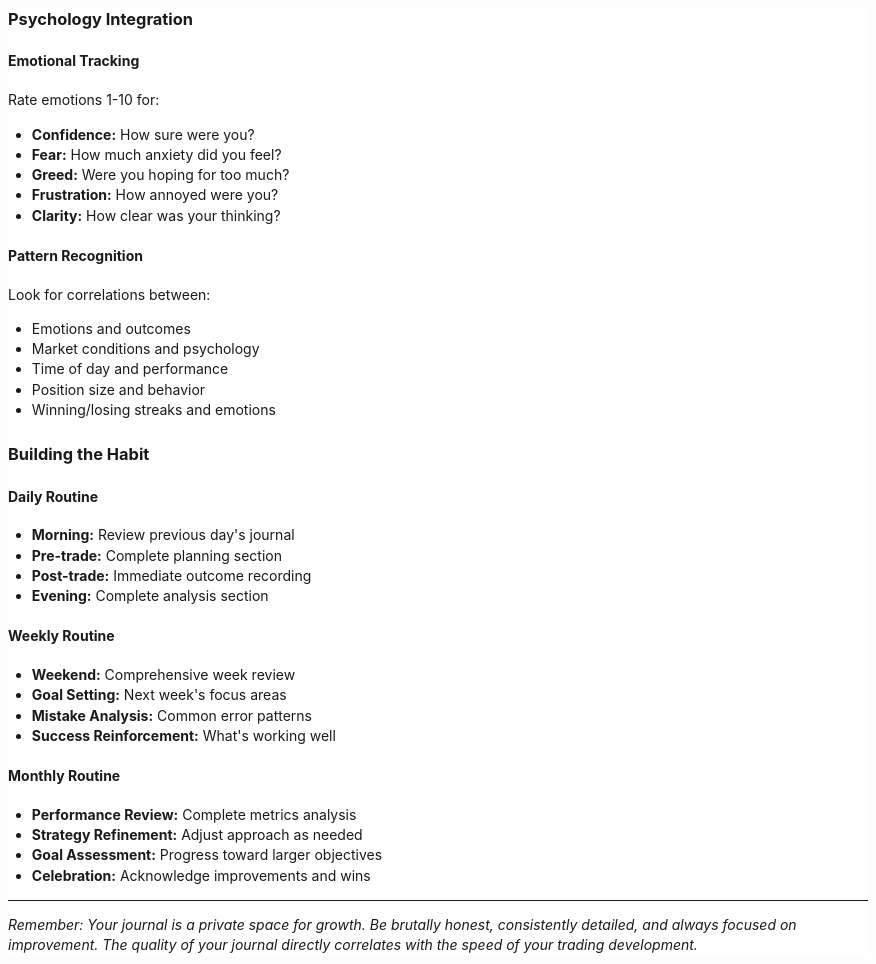 ### Psychology Integration

#### Emotional Tracking
Rate emotions 1-10 for:
- **Confidence:** How sure were you?
- **Fear:** How much anxiety did you feel?
- **Greed:** Were you hoping for too much?
- **Frustration:** How annoyed were you?
- **Clarity:** How clear was your thinking?

#### Pattern Recognition
Look for correlations between:
- Emotions and outcomes
- Market conditions and psychology
- Time of day and performance
- Position size and behavior
- Winning/losing streaks and emotions

### Building the Habit

#### Daily Routine
- **Morning:** Review previous day's journal
- **Pre-trade:** Complete planning section
- **Post-trade:** Immediate outcome recording
- **Evening:** Complete analysis section

#### Weekly Routine
- **Weekend:** Comprehensive week review
- **Goal Setting:** Next week's focus areas
- **Mistake Analysis:** Common error patterns
- **Success Reinforcement:** What's working well

#### Monthly Routine
- **Performance Review:** Complete metrics analysis
- **Strategy Refinement:** Adjust approach as needed
- **Goal Assessment:** Progress toward larger objectives
- **Celebration:** Acknowledge improvements and wins

---

*Remember: Your journal is a private space for growth. Be brutally honest, consistently detailed, and always focused on improvement. The quality of your journal directly correlates with the speed of your trading development.*